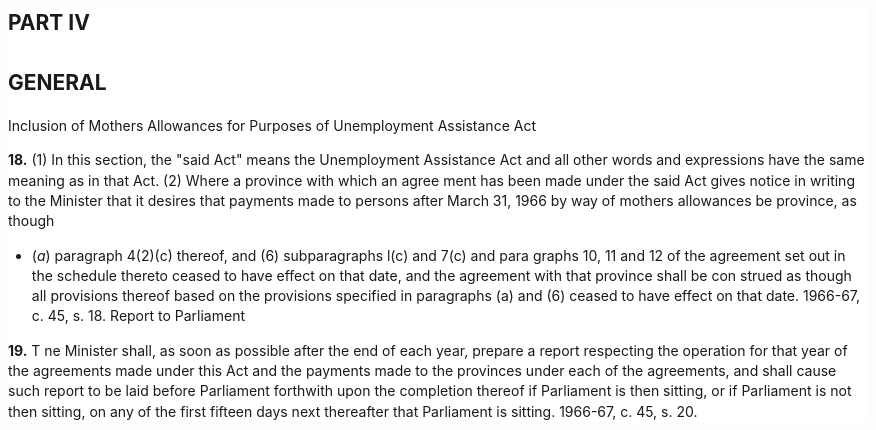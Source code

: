 ## PART IV

## GENERAL
Inclusion of Mothers Allowances for Purposes
of Unemployment Assistance Act

**18.** (1) In this section, the "said Act"
means the Unemployment Assistance Act and
all other words and expressions have the same
meaning as in that Act.
(2) Where a province with which an agree
ment has been made under the said Act gives
notice in writing to the Minister that it desires
that payments made to persons after March
31, 1966 by way of mothers allowances be
province, as though
  * (_a_) paragraph 4(2)(c) thereof, and
(6) subparagraphs l(c) and 7(c) and para
graphs 10, 11 and 12 of the agreement set
out in the schedule thereto
ceased to have effect on that date, and the
agreement with that province shall be con
strued as though all provisions thereof based
on the provisions specified in paragraphs (a)
and (6) ceased to have effect on that date.
1966-67, c. 45, s. 18.
Report to Parliament

**19.** T ne Minister shall, as soon as possible
after the end of each year, prepare a report
respecting the operation for that year of the
agreements made under this Act and the
payments made to the provinces under each
of the agreements, and shall cause such report
to be laid before Parliament forthwith upon
the completion thereof if Parliament is then
sitting, or if Parliament is not then sitting,
on any of the first fifteen days next thereafter
that Parliament is sitting. 1966-67, c. 45, s. 20.
